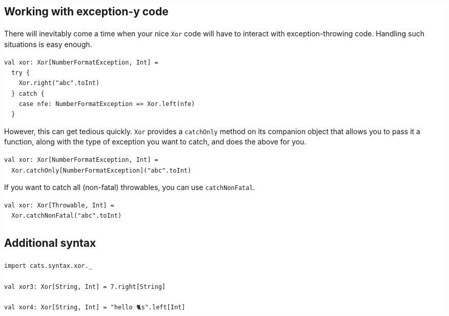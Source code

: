 ## Working with exception-y code
There will inevitably come a time when your nice `Xor` code will have to interact with exception-throwing
code. Handling such situations is easy enough.

```tut
val xor: Xor[NumberFormatException, Int] =
  try {
    Xor.right("abc".toInt)
  } catch {
    case nfe: NumberFormatException => Xor.left(nfe)
  }
```

However, this can get tedious quickly. `Xor` provides a `catchOnly` method on its companion object
that allows you to pass it a function, along with the type of exception you want to catch, and does the
above for you.

```tut
val xor: Xor[NumberFormatException, Int] =
  Xor.catchOnly[NumberFormatException]("abc".toInt)
```

If you want to catch all (non-fatal) throwables, you can use `catchNonFatal`.

```tut
val xor: Xor[Throwable, Int] =
  Xor.catchNonFatal("abc".toInt)
```

## Additional syntax

```tut
import cats.syntax.xor._

val xor3: Xor[String, Int] = 7.right[String]

val xor4: Xor[String, Int] = "hello 🐈s".left[Int]
```
